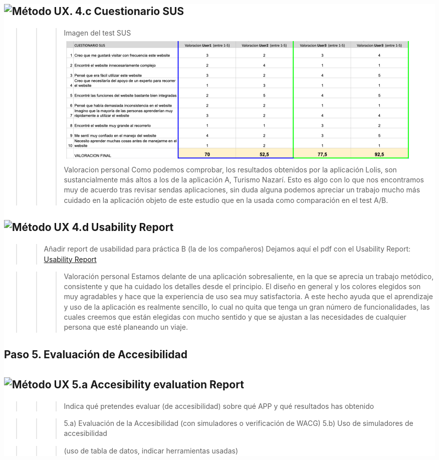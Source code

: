 
![Método UX](img/Survey.png). 4.c Cuestionario SUS
----
>>> Imagen del test SUS
![imagenSus](./P4/testSUS.png)
>>> Valoracion personal
Como podemos comprobar, los resultados obtenidos por la aplicación Lolis, son
sustancialmente más altos a los de la aplicación A, Turismo Nazarí. Esto es algo con lo que
nos encontramos muy de acuerdo tras revisar sendas aplicaciones, sin duda alguna podemos
apreciar un trabajo mucho más cuidado en la aplicación objeto de este estudio que en la
usada como comparación en el test A/B.

![Método UX](img/usability-report.png) 4.d Usability Report
----
>> Añadir report de usabilidad para práctica B (la de los compañeros)
Dejamos aquí el pdf con el Usability Report: [Usability Report](./P4/Usability_report.pdf)

>>> Valoración personal 
Estamos delante de una aplicación sobresaliente, en la que se aprecia un trabajo metódico,
consistente y que ha cuidado los detalles desde el principio. El diseño en general y los
colores elegidos son muy agradables y hace que la experiencia de uso sea muy satisfactoria.
A este hecho ayuda que el aprendizaje y uso de la aplicación es realmente sencillo, lo cual
no quita que tenga un gran número de funcionalidades, las cuales creemos que están
elegidas con mucho sentido y que se ajustan a las necesidades de cualquier persona que esté
planeando un viaje.

## Paso 5. Evaluación de Accesibilidad  


![Método UX](img/Accesibility.png)  5.a Accesibility evaluation Report 
----

>>> Indica qué pretendes evaluar (de accesibilidad) sobre qué APP y qué resultados has obtenido 

>>> 5.a) Evaluación de la Accesibilidad (con simuladores o verificación de WACG) 
>>> 5.b) Uso de simuladores de accesibilidad 

>>> (uso de tabla de datos, indicar herramientas usadas) 
